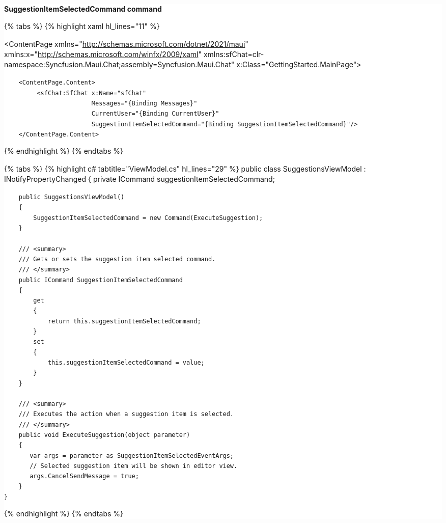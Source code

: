 **SuggestionItemSelectedCommand command**

{% tabs %}
{% highlight xaml hl_lines="11" %}
 <?xml version="1.0" encoding="utf-8" ?>
 <ContentPage xmlns="http://schemas.microsoft.com/dotnet/2021/maui"
              xmlns:x="http://schemas.microsoft.com/winfx/2009/xaml"
              xmlns:sfChat=clr-namespace:Syncfusion.Maui.Chat;assembly=Syncfusion.Maui.Chat"
              x:Class="GettingStarted.MainPage">

        <ContentPage.Content>
             <sfChat:SfChat x:Name="sfChat"
                            Messages="{Binding Messages}"                
                            CurrentUser="{Binding CurrentUser}"
                            SuggestionItemSelectedCommand="{Binding SuggestionItemSelectedCommand}"/>
        </ContentPage.Content>
 </ContentPage>

{% endhighlight %}
{% endtabs %}

{% tabs %}
{% highlight c# tabtitle="ViewModel.cs" hl_lines="29" %}
    public class SuggestionsViewModel : INotifyPropertyChanged
    {
        private ICommand suggestionItemSelectedCommand;

        public SuggestionsViewModel()
        {
            SuggestionItemSelectedCommand = new Command(ExecuteSuggestion);
        }

        /// <summary>
        /// Gets or sets the suggestion item selected command.
        /// </summary>
        public ICommand SuggestionItemSelectedCommand
        {
            get
            {
                return this.suggestionItemSelectedCommand;
            }  
            set
            {
                this.suggestionItemSelectedCommand = value;
            }
        }

        /// <summary>
        /// Executes the action when a suggestion item is selected.
        /// </summary>
        public void ExecuteSuggestion(object parameter)
        {
           var args = parameter as SuggestionItemSelectedEventArgs;
           // Selected suggestion item will be shown in editor view.
           args.CancelSendMessage = true;
        }
    }

{% endhighlight %}
{% endtabs %}
